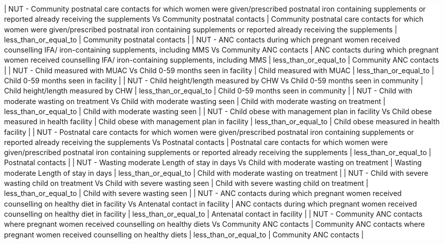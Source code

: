 | NUT - Community postnatal care contacts for which women were given/prescribed postnatal iron containing supplements or reported already receiving the supplements Vs Community postnatal contacts                           | Community postnatal care contacts for which women were given/prescribed postnatal iron containing supplements or reported already receiving the supplements | less_than_or_equal_to | Community postnatal contacts                                                                                            |
| NUT - ANC contacts during which pregnant women received counselling IFA/ iron-containing supplements, including MMS Vs Community ANC contacts                                                                               | ANC contacts during which pregnant women received counselling IFA/ iron-containing supplements, including MMS                                               | less_than_or_equal_to | Community ANC contacts                                                                                                  |
| NUT - Child measured with MUAC Vs Child 0-59 months seen in facility                                                                                                                                                        | Child measured with MUAC                                                                                                                                    | less_than_or_equal_to | Child 0-59 months seen in facility                                                                                      |
| NUT - Child height/length measured by CHW Vs Child 0-59 months seen in community                                                                                                                                            | Child height/length measured by CHW                                                                                                                         | less_than_or_equal_to | Child 0-59 months seen in community                                                                                     |
| NUT - Child with moderate wasting on treatment Vs Child with moderate wasting seen                                                                                                                                          | Child with moderate wasting on treatment                                                                                                                    | less_than_or_equal_to | Child with moderate wasting seen                                                                                        |
| NUT - Child obese with management plan in facility Vs Child obese measured in health facility                                                                                                                               | Child obese with management plan in facility                                                                                                                | less_than_or_equal_to | Child obese measured in health facility                                                                                 |
| NUT - Postnatal care contacts for which women were given/prescribed postnatal iron containing supplements or reported already receiving the supplements Vs Postnatal contacts                                               | Postnatal care contacts for which women were given/prescribed postnatal iron containing supplements or reported already receiving the supplements           | less_than_or_equal_to | Postnatal contacts                                                                                                      |
| NUT - Wasting moderate Length of stay in days Vs Child with moderate wasting on treatment                                                                                                                                   | Wasting moderate Length of stay in days                                                                                                                     | less_than_or_equal_to | Child with moderate wasting on treatment                                                                                |
| NUT - Child with severe wasting child on treatment Vs Child with severe wasting seen                                                                                                                                        | Child with severe wasting child on treatment                                                                                                                | less_than_or_equal_to | Child with severe wasting seen                                                                                          |
| NUT - ANC contacts during which pregnant women received counselling on healthy diet in facility Vs Antenatal contact in facility                                                                                            | ANC contacts during which pregnant women received counselling on healthy diet in facility                                                                   | less_than_or_equal_to | Antenatal contact in facility                                                                                           |
| NUT - Community ANC contacts where pregnant women received counselling on healthy diets Vs Community ANC contacts                                                                                                           | Community ANC contacts where pregnant women received counselling on healthy diets                                                                           | less_than_or_equal_to | Community ANC contacts                                                                                                  |